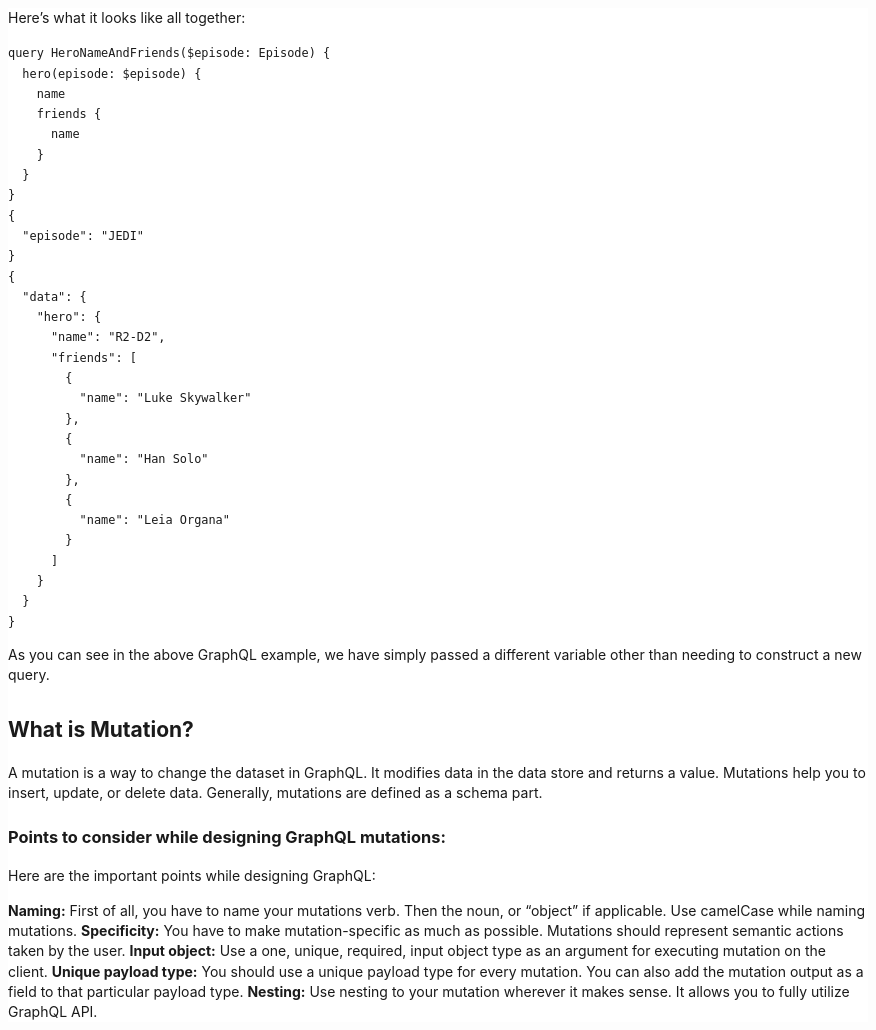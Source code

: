 Here’s what it looks like all together:

```language
query HeroNameAndFriends($episode: Episode) {
  hero(episode: $episode) {
    name
    friends {
      name
    }
  }
}
{
  "episode": "JEDI"
}
{
  "data": {
    "hero": {
      "name": "R2-D2",
      "friends": [
        {
          "name": "Luke Skywalker"
        },
        {
          "name": "Han Solo"
        },
        {
          "name": "Leia Organa"
        }
      ]
    }
  }
}
```

As you can see in the above GraphQL example, we have simply passed a different variable other than needing to construct a new query.

## What is Mutation?

A mutation is a way to change the dataset in GraphQL. It modifies data in the data store and returns a value. Mutations help you to insert, update, or delete data. Generally, mutations are defined as a schema part.

### Points to consider while designing GraphQL mutations:

Here are the important points while designing GraphQL:

  **Naming:** First of all, you have to name your mutations verb. Then the noun, or “object” if applicable. Use camelCase while naming mutations.
  **Specificity:** You have to make mutation-specific as much as possible. Mutations should represent semantic actions taken by the user.
  **Input object:** Use a one, unique, required, input object type as an argument for executing mutation on the client.
  **Unique payload type:** You should use a unique payload type for every mutation. You can also add the mutation output as a field to that particular payload type.
  **Nesting:** Use nesting to your mutation wherever it makes sense. It allows you to fully utilize GraphQL API.
  
